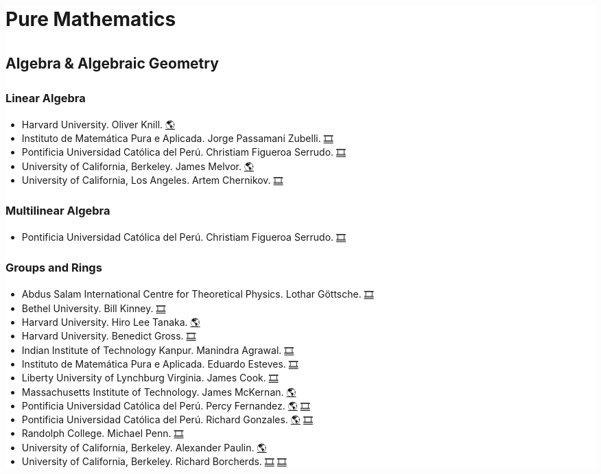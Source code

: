 # Pure Mathematics

## Algebra & Algebraic Geometry

### Linear Algebra
- Harvard University. Oliver Knill.
[:earth_americas:](https://people.math.harvard.edu/~knill/teaching/math21b2018/)
- Instituto de Matemática Pura e Aplicada. Jorge Passamani Zubelli.
[:film_strip:](https://www.youtube.com/playlist?list=PLo4jXE-LdDTSE0DFoq4es_iMvjlCeG8pP)
- Pontificia Universidad Católica del Perú. Christiam Figueroa Serrudo.
[:film_strip:](https://onedrive.live.com/?authkey=%21AGt%2DfIOD8bomsgg&id=3D7D888E8BE1BF5D%212541&cid=3D7D888E8BE1BF5D)
- University of California, Berkeley. James Melvor.
[:earth_americas:](https://math.berkeley.edu/~mcivor/math110su13/)
- University of California, Los Angeles. Artem Chernikov.
[:film_strip:](https://www.youtube.com/playlist?list=PL54Pt_mZzBqinpMAO6-o1vEzZzzPKx57c)

### Multilinear Algebra
- Pontificia Universidad Católica del Perú. Christiam Figueroa Serrudo.
[:film_strip:](https://drive.google.com/drive/folders/1EuF1MURSayN-i9MShVM7Qgm3uYVWYJXs)

### Groups and Rings
- Abdus Salam International Centre for Theoretical Physics. Lothar Göttsche.
[:film_strip:](https://www.youtube.com/playlist?list=PLLq_gUfXAnknLXjNSnKKLT4LI1AfTy9PS)
- Bethel University. Bill Kinney.
[:film_strip:](https://www.youtube.com/playlist?list=PLmU0FIlJY-MlFAojfH2wGVuRcRES8xVKN)
- Harvard University. Hiro Lee Tanaka.
[:earth_americas:](https://canvas.harvard.edu/courses/30943)
- Harvard University. Benedict Gross.
[:film_strip:](https://www.youtube.com/playlist?list=PLelIK3uylPMGzHBuR3hLMHrYfMqWWsmx5)
- Indian Institute of Technology Kanpur. Manindra Agrawal.
[:film_strip:](https://www.youtube.com/playlist?list=PLOxR6w3fIHWynkFxXcQM2z1Woet10cVIj)
- Instituto de Matemática Pura e Aplicada. Eduardo Esteves.
[:film_strip:](https://www.youtube.com/playlist?list=PLo4jXE-LdDTQZkLuqXx5ey9-VD-BTGbdS)
- Liberty University of Lynchburg Virginia. James Cook.
[:film_strip:](https://www.youtube.com/playlist?list=PLBY4G2o7DhF0JCgapYKrqibGaJuvV4Gkb)
- Massachusetts Institute of Technology. James McKernan.
[:earth_americas:](https://ocw.mit.edu/courses/18-703-modern-algebra-spring-2013/)
- Pontificia Universidad Católica del Perú. Percy Fernandez.
[:earth_americas:](https://onedrive.live.com/?authkey=%21ALi10kFsQqWFyu0&id=3D7D888E8BE1BF5D%216450&cid=3D7D888E8BE1BF5D)
[:film_strip:](https://onedrive.live.com/?authkey=%21ALi10kFsQqWFyu0&id=3D7D888E8BE1BF5D%216454&cid=3D7D888E8BE1BF5D)
- Pontificia Universidad Católica del Perú. Richard Gonzales.
[:earth_americas:](https://onedrive.live.com/?authkey=%21ALi10kFsQqWFyu0&id=3D7D888E8BE1BF5D%213321&cid=3D7D888E8BE1BF5D)
[:film_strip:](https://onedrive.live.com/?authkey=%21ALi10kFsQqWFyu0&id=3D7D888E8BE1BF5D%214571&cid=3D7D888E8BE1BF5D)
- Randolph College. Michael Penn.
[:film_strip:](https://www.youtube.com/playlist?list=PL22w63XsKjqxaZ-v5N4AprggFkQXgkNoP)
- University of California, Berkeley. Alexander Paulin.
[:earth_americas:](https://math.berkeley.edu/~apaulin/113(Summer2018).html)
- University of California, Berkeley. Richard Borcherds.
[:film_strip:](https://www.youtube.com/playlist?list=PL8yHsr3EFj51pjBvvCPipgAT3SYpIiIsJ)
[:film_strip:](https://www.youtube.com/playlist?list=PL8yHsr3EFj52XDLrmvrFDgwcf6XOm2TEE)
